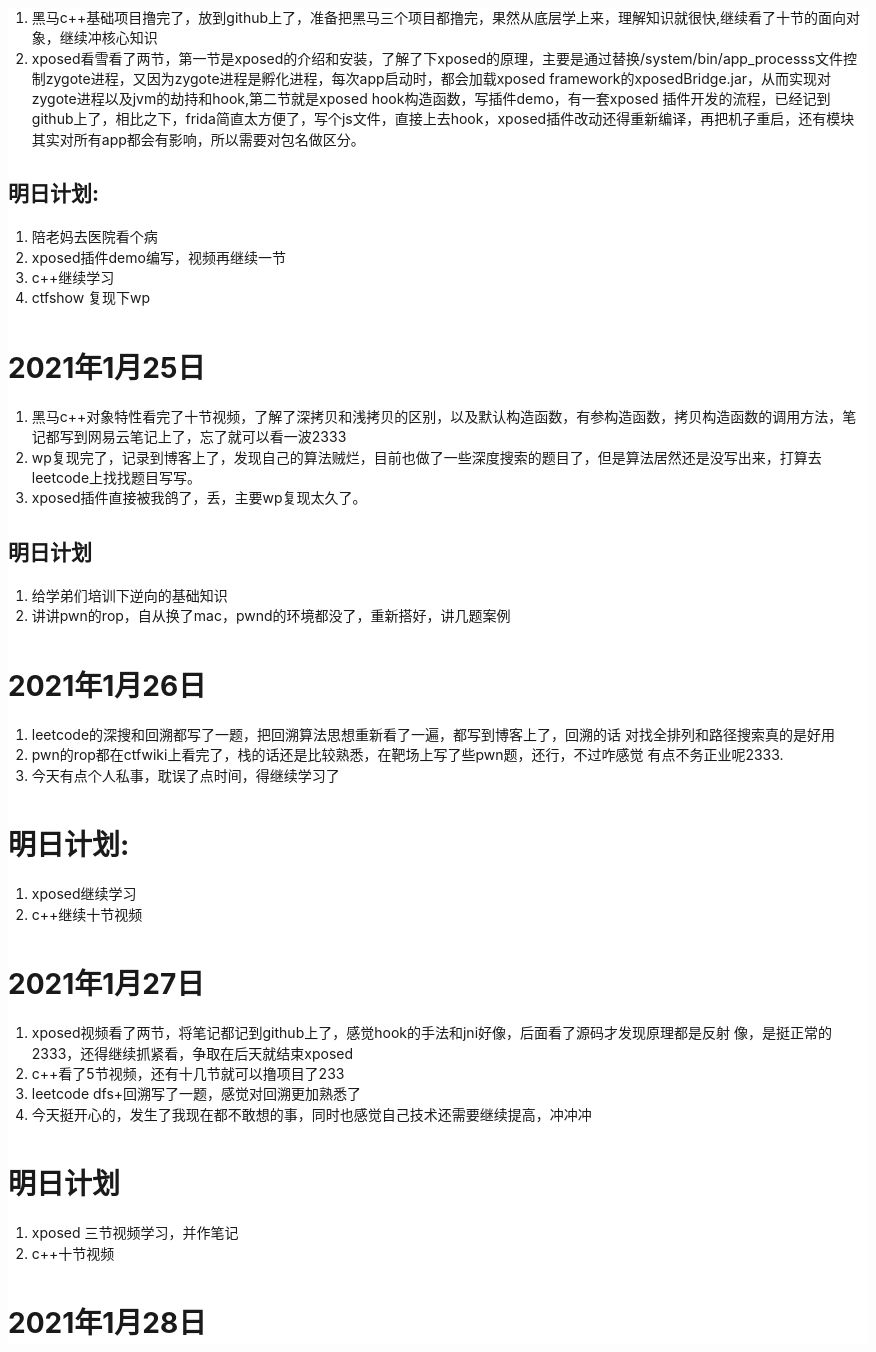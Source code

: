 1. 黑马c++基础项目撸完了，放到github上了，准备把黑马三个项目都撸完，果然从底层学上来，理解知识就很快,继续看了十节的面向对象，继续冲核心知识
2. xposed看雪看了两节，第一节是xposed的介绍和安装，了解了下xposed的原理，主要是通过替换/system/bin/app_processs文件控制zygote进程，又因为zygote进程是孵化进程，每次app启动时，都会加载xposed framework的xposedBridge.jar，从而实现对zygote进程以及jvm的劫持和hook,第二节就是xposed hook构造函数，写插件demo，有一套xposed 插件开发的流程，已经记到github上了，相比之下，frida简直太方便了，写个js文件，直接上去hook，xposed插件改动还得重新编译，再把机子重启，还有模块其实对所有app都会有影响，所以需要对包名做区分。
## 明日计划:
1. 陪老妈去医院看个病
2. xposed插件demo编写，视频再继续一节
3. c++继续学习
4. ctfshow 复现下wp


# 2021年1月25日

1. 黑马c++对象特性看完了十节视频，了解了深拷贝和浅拷贝的区别，以及默认构造函数，有参构造函数，拷贝构造函数的调用方法，笔记都写到网易云笔记上了，忘了就可以看一波2333
2. wp复现完了，记录到博客上了，发现自己的算法贼烂，目前也做了一些深度搜索的题目了，但是算法居然还是没写出来，打算去leetcode上找找题目写写。
3. xposed插件直接被我鸽了，丢，主要wp复现太久了。
## 明日计划
1. 给学弟们培训下逆向的基础知识
2. 讲讲pwn的rop，自从换了mac，pwnd的环境都没了，重新搭好，讲几题案例

# 2021年1月26日

1. leetcode的深搜和回溯都写了一题，把回溯算法思想重新看了一遍，都写到博客上了，回溯的话
对找全排列和路径搜索真的是好用
2. pwn的rop都在ctfwiki上看完了，栈的话还是比较熟悉，在靶场上写了些pwn题，还行，不过咋感觉
有点不务正业呢2333.
3. 今天有点个人私事，耽误了点时间，得继续学习了
# 明日计划:
1. xposed继续学习
2. c++继续十节视频

# 2021年1月27日

1. xposed视频看了两节，将笔记都记到github上了，感觉hook的手法和jni好像，后面看了源码才发现原理都是反射
像，是挺正常的2333，还得继续抓紧看，争取在后天就结束xposed
2. c++看了5节视频，还有十几节就可以撸项目了233
3. leetcode dfs+回溯写了一题，感觉对回溯更加熟悉了
4. 今天挺开心的，发生了我现在都不敢想的事，同时也感觉自己技术还需要继续提高，冲冲冲
# 明日计划
1. xposed 三节视频学习，并作笔记
2. c++十节视频

# 2021年1月28日
